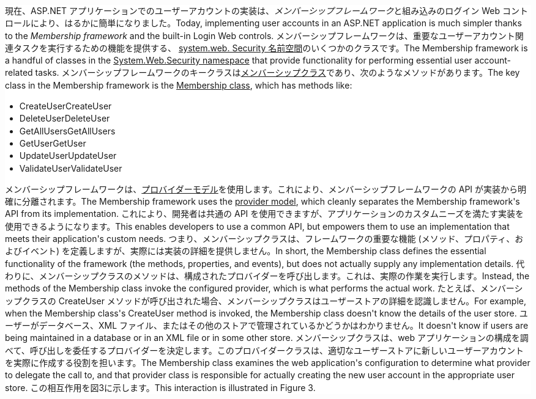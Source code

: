 <span data-ttu-id="6041e-225">現在、ASP.NET アプリケーションでのユーザーアカウントの実装は、*メンバーシップフレームワーク*と組み込みのログイン Web コントロールにより、はるかに簡単になりました。</span><span class="sxs-lookup"><span data-stu-id="6041e-225">Today, implementing user accounts in an ASP.NET application is much simpler thanks to the *Membership framework* and the built-in Login Web controls.</span></span> <span data-ttu-id="6041e-226">メンバーシップフレームワークは、重要なユーザーアカウント関連タスクを実行するための機能を提供する、 [system.web. Security 名前空間](https://msdn.microsoft.com/library/system.web.security.aspx)のいくつかのクラスです。</span><span class="sxs-lookup"><span data-stu-id="6041e-226">The Membership framework is a handful of classes in the [System.Web.Security namespace](https://msdn.microsoft.com/library/system.web.security.aspx) that provide functionality for performing essential user account-related tasks.</span></span> <span data-ttu-id="6041e-227">メンバーシップフレームワークのキークラスは[メンバーシップクラス](https://msdn.microsoft.com/library/system.web.security.membership.aspx)であり、次のようなメソッドがあります。</span><span class="sxs-lookup"><span data-stu-id="6041e-227">The key class in the Membership framework is the [Membership class](https://msdn.microsoft.com/library/system.web.security.membership.aspx), which has methods like:</span></span>

- <span data-ttu-id="6041e-228">CreateUser</span><span class="sxs-lookup"><span data-stu-id="6041e-228">CreateUser</span></span>
- <span data-ttu-id="6041e-229">DeleteUser</span><span class="sxs-lookup"><span data-stu-id="6041e-229">DeleteUser</span></span>
- <span data-ttu-id="6041e-230">GetAllUsers</span><span class="sxs-lookup"><span data-stu-id="6041e-230">GetAllUsers</span></span>
- <span data-ttu-id="6041e-231">GetUser</span><span class="sxs-lookup"><span data-stu-id="6041e-231">GetUser</span></span>
- <span data-ttu-id="6041e-232">UpdateUser</span><span class="sxs-lookup"><span data-stu-id="6041e-232">UpdateUser</span></span>
- <span data-ttu-id="6041e-233">ValidateUser</span><span class="sxs-lookup"><span data-stu-id="6041e-233">ValidateUser</span></span>

<span data-ttu-id="6041e-234">メンバーシップフレームワークは、[プロバイダーモデル](http://aspnet.4guysfromrolla.com/articles/101905-1.aspx)を使用します。これにより、メンバーシップフレームワークの API が実装から明確に分離されます。</span><span class="sxs-lookup"><span data-stu-id="6041e-234">The Membership framework uses the [provider model](http://aspnet.4guysfromrolla.com/articles/101905-1.aspx), which cleanly separates the Membership framework's API from its implementation.</span></span> <span data-ttu-id="6041e-235">これにより、開発者は共通の API を使用できますが、アプリケーションのカスタムニーズを満たす実装を使用できるようになります。</span><span class="sxs-lookup"><span data-stu-id="6041e-235">This enables developers to use a common API, but empowers them to use an implementation that meets their application's custom needs.</span></span> <span data-ttu-id="6041e-236">つまり、メンバーシップクラスは、フレームワークの重要な機能 (メソッド、プロパティ、およびイベント) を定義しますが、実際には実装の詳細を提供しません。</span><span class="sxs-lookup"><span data-stu-id="6041e-236">In short, the Membership class defines the essential functionality of the framework (the methods, properties, and events), but does not actually supply any implementation details.</span></span> <span data-ttu-id="6041e-237">代わりに、メンバーシップクラスのメソッドは、構成されたプロバイダーを呼び出します。これは、実際の作業を実行します。</span><span class="sxs-lookup"><span data-stu-id="6041e-237">Instead, the methods of the Membership class invoke the configured provider, which is what performs the actual work.</span></span> <span data-ttu-id="6041e-238">たとえば、メンバーシップクラスの CreateUser メソッドが呼び出された場合、メンバーシップクラスはユーザーストアの詳細を認識しません。</span><span class="sxs-lookup"><span data-stu-id="6041e-238">For example, when the Membership class's CreateUser method is invoked, the Membership class doesn't know the details of the user store.</span></span> <span data-ttu-id="6041e-239">ユーザーがデータベース、XML ファイル、またはその他のストアで管理されているかどうかはわかりません。</span><span class="sxs-lookup"><span data-stu-id="6041e-239">It doesn't know if users are being maintained in a database or in an XML file or in some other store.</span></span> <span data-ttu-id="6041e-240">メンバーシップクラスは、web アプリケーションの構成を調べて、呼び出しを委任するプロバイダーを決定します。このプロバイダークラスは、適切なユーザーストアに新しいユーザーアカウントを実際に作成する役割を担います。</span><span class="sxs-lookup"><span data-stu-id="6041e-240">The Membership class examines the web application's configuration to determine what provider to delegate the call to, and that provider class is responsible for actually creating the new user account in the appropriate user store.</span></span> <span data-ttu-id="6041e-241">この相互作用を図3に示します。</span><span class="sxs-lookup"><span data-stu-id="6041e-241">This interaction is illustrated in Figure 3.</span></span>
